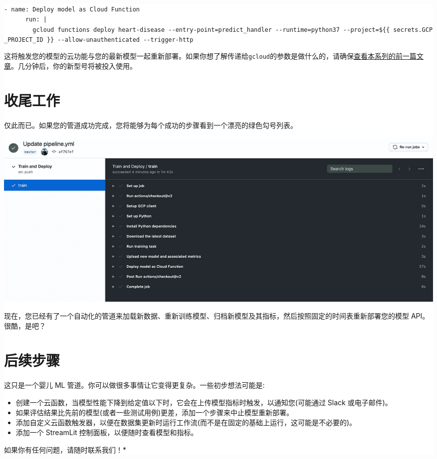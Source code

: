 ```
- name: Deploy model as Cloud Function
      run: | 
        gcloud functions deploy heart-disease --entry-point=predict_handler --runtime=python37 --project=${{ secrets.GCP_PROJECT_ID }} --allow-unauthenticated --trigger-http
```

这将触发您的模型的云功能与您的最新模型一起重新部署。如果你想了解传递给`gcloud`的参数是做什么的，请确保[查看本系列的前一篇文章](https://mark.douthwaite.io/serverless-machine-learning/)。几分钟后，你的新型号将被投入使用。

# 收尾工作

仅此而已。如果您的管道成功完成，您将能够为每个成功的步骤看到一个漂亮的绿色勾号列表。

![](img/7f9b341ff09783321ba8053d8c046347.png)

现在，您已经有了一个自动化的管道来加载新数据、重新训练模型、归档新模型及其指标，然后按照固定的时间表重新部署您的模型 API。很酷，是吧？

# 后续步骤

这只是一个婴儿 ML 管道。你可以做很多事情让它变得更复杂。一些初步想法可能是:

*   创建一个云函数，当模型性能下降到给定值以下时，它会在上传模型指标时触发，以通知您(可能通过 Slack 或电子邮件)。
*   如果评估结果比先前的模型(或者一些测试用例)更差，添加一个步骤来中止模型重新部署。
*   添加自定义云函数触发器，以便在数据集更新时运行工作流(而不是在固定的基础上运行，这可能是不必要的)。
*   添加一个 StreamLit 控制面板，以便随时查看模型和指标。

如果你有任何问题，请随时联系我们！*